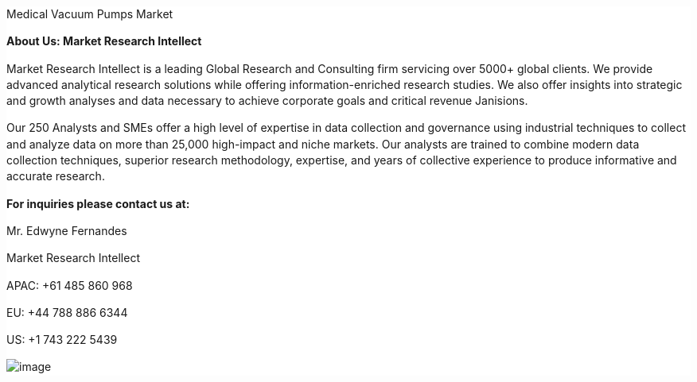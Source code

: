 Medical Vacuum Pumps Market</a></span></p><p><strong><span class="font-[700]">About Us: Market Research Intellect</span></strong></p><p><span class="">Market Research Intellect is a leading Global Research and Consulting firm servicing over 5000+ global clients. We provide advanced analytical research solutions while offering information-enriched research studies.&nbsp;</span>We also offer insights into strategic and growth analyses and data necessary to achieve corporate goals and critical revenue Janisions.</p><p><span class="">Our 250 Analysts and SMEs offer a high level of expertise in data collection and governance using industrial techniques to collect and analyze data on more than 25,000 high-impact and niche markets. Our analysts are trained to combine modern data collection techniques, superior research methodology, expertise, and years of collective experience to produce informative and accurate research.</span></p><p><strong>For inquiries please contact us at:</strong></p><p>Mr. Edwyne Fernandes</p><p>Market Research Intellect</p><p>APAC: +61 485 860 968</p><p>EU: +44 788 886 6344</p><p>US: +1 743 222 5439</p>
![image](https://github.com/user-attachments/assets/ea52dfae-0330-467f-9bfe-c8bef8ba4f23)
